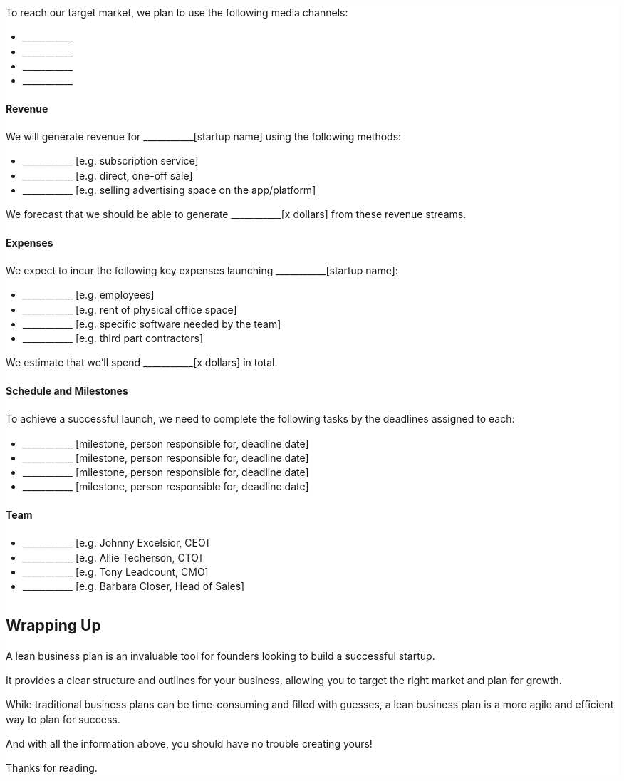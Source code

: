 To reach our target market, we plan to use the following media channels:

- \_\_\_\_\_\_\_\_\_\_\_
- \_\_\_\_\_\_\_\_\_\_\_
- \_\_\_\_\_\_\_\_\_\_\_
- \_\_\_\_\_\_\_\_\_\_\_

#### Revenue

We will generate revenue for \_\_\_\_\_\_\_\_\_\_\_\[startup name\] using the following methods:

- \_\_\_\_\_\_\_\_\_\_\_ \[e.g. subscription service\]
- \_\_\_\_\_\_\_\_\_\_\_ \[e.g. direct, one-off sale\]
- \_\_\_\_\_\_\_\_\_\_\_ \[e.g. selling advertising space on the app/platform\]

We forecast that we should be able to generate \_\_\_\_\_\_\_\_\_\_\_\[x dollars\] from these revenue streams.

#### Expenses

We expect to incur the following key expenses launching \_\_\_\_\_\_\_\_\_\_\_\[startup name\]:

- \_\_\_\_\_\_\_\_\_\_\_ \[e.g. employees\]
- \_\_\_\_\_\_\_\_\_\_\_ \[e.g. rent of physical office space\]
- \_\_\_\_\_\_\_\_\_\_\_ \[e.g. specific software needed by the team\]
- \_\_\_\_\_\_\_\_\_\_\_ \[e.g. third part contractors\]

We estimate that we’ll spend \_\_\_\_\_\_\_\_\_\_\_\[x dollars\] in total.

#### Schedule and Milestones

To achieve a successful launch, we need to complete the following tasks by the deadlines assigned to each:

- \_\_\_\_\_\_\_\_\_\_\_ \[milestone, person responsible for, deadline date\]
- \_\_\_\_\_\_\_\_\_\_\_ \[milestone, person responsible for, deadline date\]
- \_\_\_\_\_\_\_\_\_\_\_ \[milestone, person responsible for, deadline date\]
- \_\_\_\_\_\_\_\_\_\_\_ \[milestone, person responsible for, deadline date\]

#### Team

- \_\_\_\_\_\_\_\_\_\_\_ \[e.g. Johnny Excelsior, CEO\]
- \_\_\_\_\_\_\_\_\_\_\_ \[e.g. Allie Techerson, CTO\]
- \_\_\_\_\_\_\_\_\_\_\_ \[e.g. Tony Leadcount, CMO\]
- \_\_\_\_\_\_\_\_\_\_\_ \[e.g. Barbara Closer, Head of Sales\]

## Wrapping Up

A lean business plan is an invaluable tool for founders looking to build a successful startup.

It provides a clear structure and outlines for your business, allowing you to target the right market and plan for growth.

While traditional business plans can be time-consuming and filled with guesses, a lean business plan is a more agile and efficient way to plan for success.

And with all the information above, you should have no trouble creating yours!

Thanks for reading.
